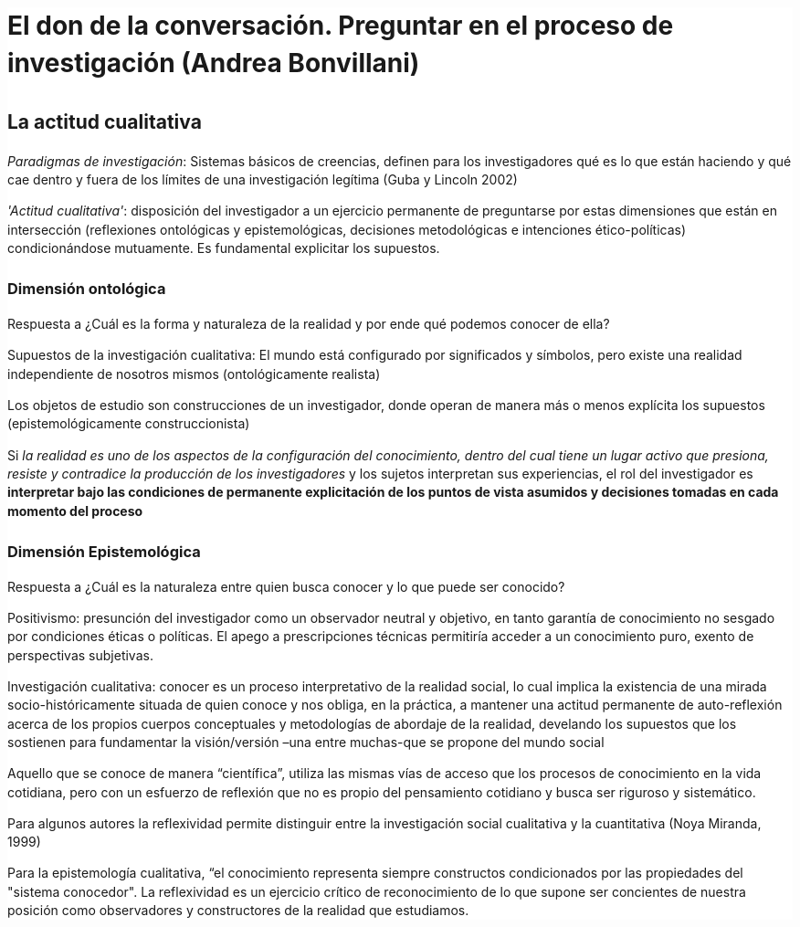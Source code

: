 # El don de la conversación. Preguntar en el proceso de investigación (Andrea Bonvillani)

## La actitud cualitativa

*Paradigmas de investigación*: Sistemas básicos de creencias, definen para los investigadores qué es lo que están haciendo y qué cae dentro y fuera de los límites de una investigación legítima (Guba y Lincoln 2002)

*'Actitud cualitativa'*:  disposición del investigador a un ejercicio permanente de preguntarse por estas dimensiones que están en intersección (reflexiones ontológicas y epistemológicas, decisiones metodológicas e intenciones ético-políticas) condicionándose mutuamente. Es fundamental explicitar los supuestos.

### Dimensión ontológica
Respuesta a ¿Cuál es la forma y naturaleza de la realidad y por ende qué podemos conocer de ella?

Supuestos de la investigación cualitativa: El mundo está configurado por significados y símbolos, pero existe una realidad independiente de nosotros mismos (ontológicamente realista)

Los objetos de estudio son construcciones de un investigador, donde operan de manera más o menos explícita los supuestos (epistemológicamente construccionista)

Si *la realidad es uno de los aspectos de la configuración del conocimiento, dentro del cual tiene un lugar activo que presiona, resiste y contradice la producción de los investigadores* y los sujetos interpretan sus experiencias, el rol del investigador es **interpretar bajo las condiciones de permanente explicitación de los puntos de vista asumidos y decisiones tomadas en cada momento del proceso**

### Dimensión Epistemológica
Respuesta a ¿Cuál es la naturaleza entre quien busca conocer y lo que puede ser conocido?

Positivismo: presunción del investigador como un observador neutral y objetivo, en tanto garantía de conocimiento no sesgado  por  condiciones  éticas  o  políticas. El apego a prescripciones  técnicas  permitiría acceder  a  un  conocimiento  puro,  exento  de  perspectivas subjetivas.

Investigación cualitativa: conocer es un proceso interpretativo  de  la  realidad  social,  lo  cual  implica  la  existencia  de  una  mirada  socio-históricamente situada de quien conoce y nos obliga, en la práctica, a mantener una actitud permanente de auto-reflexión acerca de los propios cuerpos conceptuales y metodologías de abordaje  de  la  realidad,  develando  los  supuestos  que  los  sostienen  para  fundamentar  la visión/versión –una entre muchas-que se propone del mundo social

Aquello  que  se  conoce  de  manera “científica”, utiliza las mismas vías de acceso que los procesos de conocimiento en la vida cotidiana, pero con un esfuerzo de reflexión que no es propio del pensamiento cotidiano  y busca  ser riguroso y sistemático.

Para  algunos  autores  la  reflexividad  permite  distinguir  entre  la  investigación  social cualitativa y la cuantitativa (Noya Miranda, 1999)

Para la epistemología cualitativa, “el  conocimiento  representa  siempre  constructos  condicionados  por las  propiedades  del  "sistema  conocedor". La  reflexividad es un ejercicio crítico de reconocimiento de lo que supone ser  concientes  de  nuestra  posición  como  observadores  y  constructores  de  la  realidad  que estudiamos.

